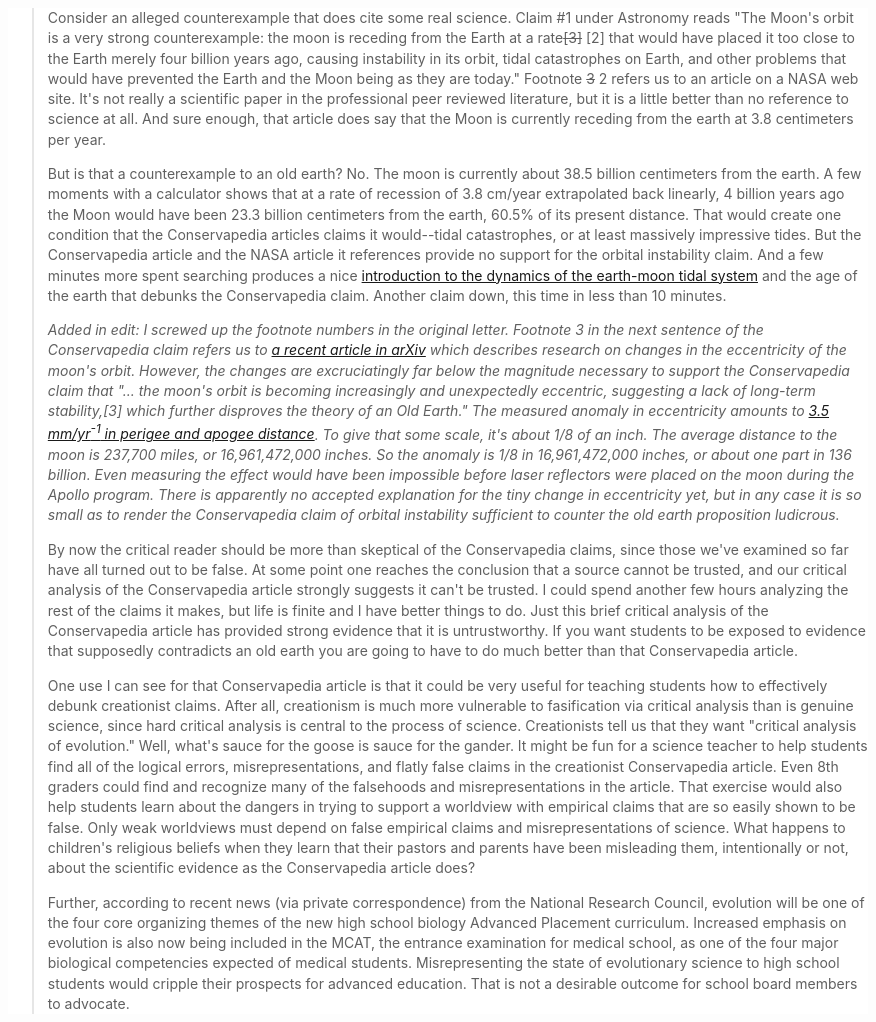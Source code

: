 > Consider an alleged counterexample that does cite some real science. Claim #1 under Astronomy reads "The Moon's orbit is a very strong counterexample: the moon is receding from the Earth at a rate~~\[3\]~~ \[2\] that would have placed it too close to the Earth merely four billion years ago, causing instability in its orbit, tidal catastrophes on Earth, and other problems that would have prevented the Earth and the Moon being as they are today." Footnote ~~3~~ 2 refers us to an article on a NASA web site. It's not really a scientific paper in the professional peer reviewed literature, but it is a little better than no reference to science at all. And sure enough, that article does say that the Moon is currently receding from the earth at 3.8 centimeters per year. 
> 
> But is that a counterexample to an old earth? No. The moon is currently about 38.5 billion centimeters from the earth. A few moments with a calculator shows that at a rate of recession of 3.8 cm/year extrapolated back linearly, 4 billion years ago the Moon would have been 23.3 billion centimeters from the earth, 60.5% of its present distance. That would create one condition that the Conservapedia articles claims it would--tidal catastrophes, or at least massively impressive tides. But the Conservapedia article and the NASA article it references provide no support for the orbital instability claim. And a few minutes more spent searching produces a nice [introduction to the dynamics of the earth-moon tidal system](http://www.talkorigins.org/faqs/moonrec.html) and the age of the earth that debunks the Conservapedia claim. Another claim down, this time in less than 10 minutes.
> 
> _Added in edit:  I screwed up the footnote numbers in the original letter.  Footnote 3 in the next sentence of the Conservapedia claim refers us to [a recent article in arXiv](http://arxiv.org/abs/1102.0212) which describes research on changes in the eccentricity of the moon's orbit.  However, the changes are excruciatingly far below the magnitude necessary to support the Conservapedia claim that "... the moon's orbit is becoming increasingly and unexpectedly eccentric, suggesting a lack of long-term stability,\[3\] which further disproves the theory of an Old Earth."  The measured anomaly in eccentricity amounts to [3.5 mm/yr<sup>-1</sup> in perigee and apogee distance](http://physics.stackexchange.com/questions/9290/why-does-the-moon-drift-away-from-earth).  To give that some scale, it's about 1/8 of an inch.  The average distance to the moon is 237,700 miles, or 16,961,472,000 inches.  So the anomaly is 1/8 in 16,961,472,000 inches, or about one part in 136 billion.  Even measuring the effect would have been impossible before laser reflectors were placed on the moon during the Apollo program.  There is apparently no accepted explanation for the tiny change in eccentricity yet, but in any case it is so small as to render the Conservapedia claim of orbital instability sufficient to counter the old earth proposition ludicrous._
> 
> By now the critical reader should be more than skeptical of the Conservapedia claims, since those we've examined so far have all turned out to be false. At some point one reaches the conclusion that a source cannot be trusted, and our critical analysis of the Conservapedia article strongly suggests it can't be trusted. I could spend another few hours analyzing the rest of the claims it makes, but life is finite and I have better things to do. Just this brief critical analysis of the Conservapedia article has provided strong evidence that it is untrustworthy. If you want students to be exposed to evidence that supposedly contradicts an old earth you are going to have to do much better than that Conservapedia article.
> 
> One use I can see for that Conservapedia article is that it could be very useful for teaching students how to effectively debunk creationist claims. After all, creationism is much more vulnerable to fasification via critical analysis than is genuine science, since hard critical analysis is central to the process of science. Creationists tell us that they want "critical analysis of evolution." Well, what's sauce for the goose is sauce for the gander. It might be fun for a science teacher to help students find all of the logical errors, misrepresentations, and flatly false claims in the creationist Conservapedia article. Even 8th graders could find and recognize many of the falsehoods and misrepresentations in the article. That exercise would also help students learn about the dangers in trying to support a worldview with empirical claims that are so easily shown to be false. Only weak worldviews must depend on false empirical claims and misrepresentations of science. What happens to children's religious beliefs when they learn that their pastors and parents have been misleading them, intentionally or not, about the scientific evidence as the Conservapedia article does?
> 
> Further, according to recent news (via private correspondence) from the National Research Council, evolution will be one of the four core organizing themes of the new high school biology Advanced Placement curriculum. Increased emphasis on evolution is also now being included in the MCAT, the entrance examination for medical school, as one of the four major biological competencies expected of medical students. Misrepresenting the state of evolutionary science to high school students would cripple their prospects for advanced education. That is not a desirable outcome for school board members to advocate.
> 